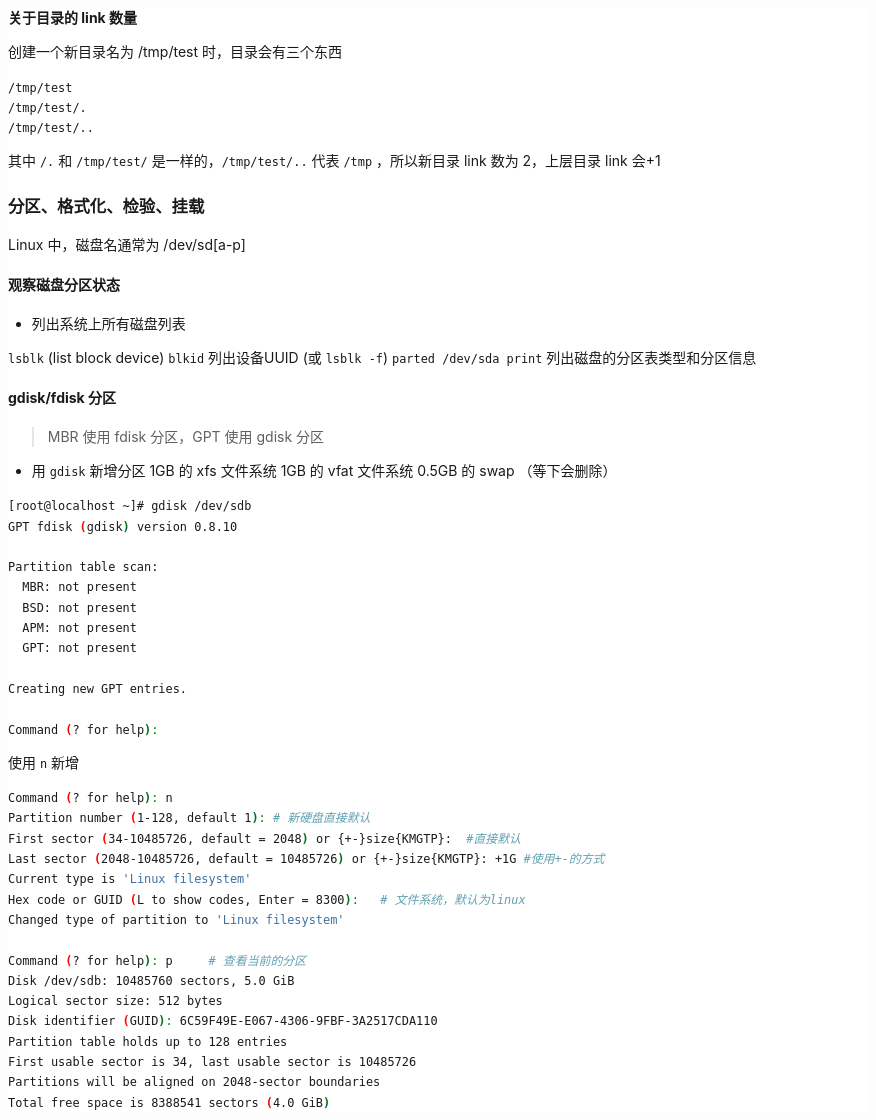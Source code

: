 **关于目录的 link 数量**

创建一个新目录名为 /tmp/test 时，目录会有三个东西

```bash
/tmp/test
/tmp/test/.
/tmp/test/..
```

其中 `/.` 和 `/tmp/test/` 是一样的，`/tmp/test/..` 代表 `/tmp` ，所以新目录 link 数为 2，上层目录 link 会+1

### 分区、格式化、检验、挂载

Linux 中，磁盘名通常为 /dev/sd[a-p]

#### 观察磁盘分区状态

- 列出系统上所有磁盘列表

`lsblk` (list block device)
`blkid` 列出设备UUID (或 `lsblk -f`)
`parted /dev/sda print` 列出磁盘的分区表类型和分区信息



#### gdisk/fdisk 分区

> MBR 使用 fdisk 分区，GPT 使用 gdisk 分区

- 用 `gdisk` 新增分区
  1GB 的 xfs 文件系统
  1GB 的 vfat 文件系统
  0.5GB 的 swap （等下会删除）

```bash
[root@localhost ~]# gdisk /dev/sdb 
GPT fdisk (gdisk) version 0.8.10

Partition table scan:
  MBR: not present
  BSD: not present
  APM: not present
  GPT: not present

Creating new GPT entries.

Command (? for help):
```

使用 `n` 新增

```bash
Command (? for help): n
Partition number (1-128, default 1): # 新硬盘直接默认
First sector (34-10485726, default = 2048) or {+-}size{KMGTP}: 	#直接默认
Last sector (2048-10485726, default = 10485726) or {+-}size{KMGTP}: +1G	#使用+-的方式
Current type is 'Linux filesystem'
Hex code or GUID (L to show codes, Enter = 8300): 	# 文件系统，默认为linux
Changed type of partition to 'Linux filesystem'

Command (? for help): p		# 查看当前的分区
Disk /dev/sdb: 10485760 sectors, 5.0 GiB
Logical sector size: 512 bytes
Disk identifier (GUID): 6C59F49E-E067-4306-9FBF-3A2517CDA110
Partition table holds up to 128 entries
First usable sector is 34, last usable sector is 10485726
Partitions will be aligned on 2048-sector boundaries
Total free space is 8388541 sectors (4.0 GiB)

```
